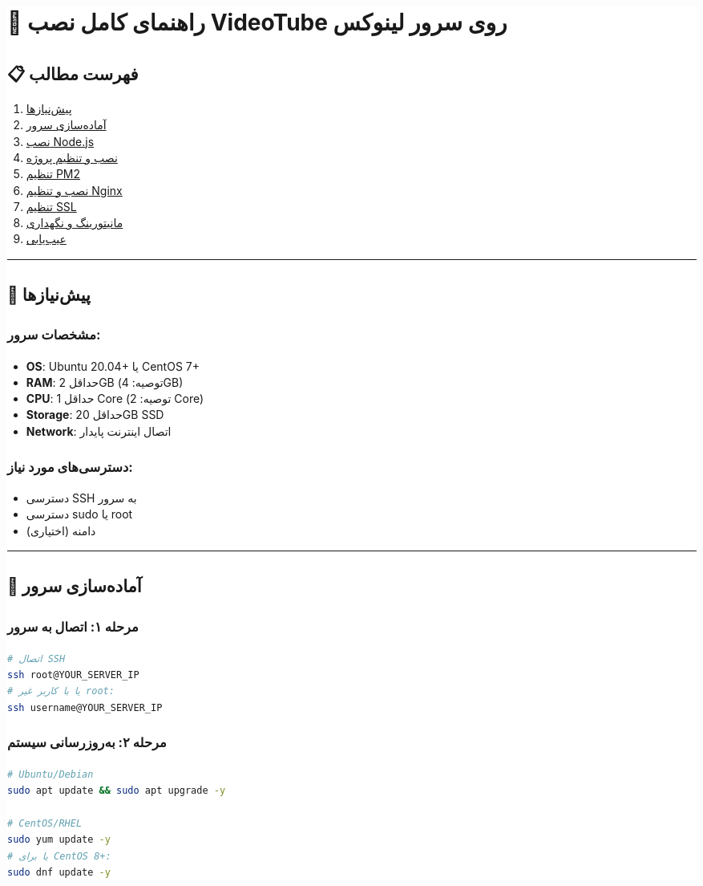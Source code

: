# 🐧 راهنمای کامل نصب VideoTube روی سرور لینوکس

## 📋 فهرست مطالب
1. [پیش‌نیازها](#پیش-نیازها)
2. [آماده‌سازی سرور](#آماده-سازی-سرور)
3. [نصب Node.js](#نصب-nodejs)
4. [نصب و تنظیم پروژه](#نصب-و-تنظیم-پروژه)
5. [تنظیم PM2](#تنظیم-pm2)
6. [نصب و تنظیم Nginx](#نصب-و-تنظیم-nginx)
7. [تنظیم SSL](#تنظیم-ssl)
8. [مانیتورینگ و نگهداری](#مانیتورینگ-و-نگهداری)
9. [عیب‌یابی](#عیب-یابی)

---

## 🔧 پیش‌نیازها

### مشخصات سرور:
- **OS**: Ubuntu 20.04+ یا CentOS 7+
- **RAM**: حداقل 2GB (توصیه: 4GB)
- **CPU**: حداقل 1 Core (توصیه: 2 Core)
- **Storage**: حداقل 20GB SSD
- **Network**: اتصال اینترنت پایدار

### دسترسی‌های مورد نیاز:
- دسترسی SSH به سرور
- دسترسی sudo یا root
- دامنه (اختیاری)

---

## 🚀 آماده‌سازی سرور

### مرحله ۱: اتصال به سرور
```bash
# اتصال SSH
ssh root@YOUR_SERVER_IP
# یا با کاربر غیر root:
ssh username@YOUR_SERVER_IP
```

### مرحله ۲: به‌روزرسانی سیستم
```bash
# Ubuntu/Debian
sudo apt update && sudo apt upgrade -y

# CentOS/RHEL
sudo yum update -y
# یا برای CentOS 8+:
sudo dnf update -y
```
